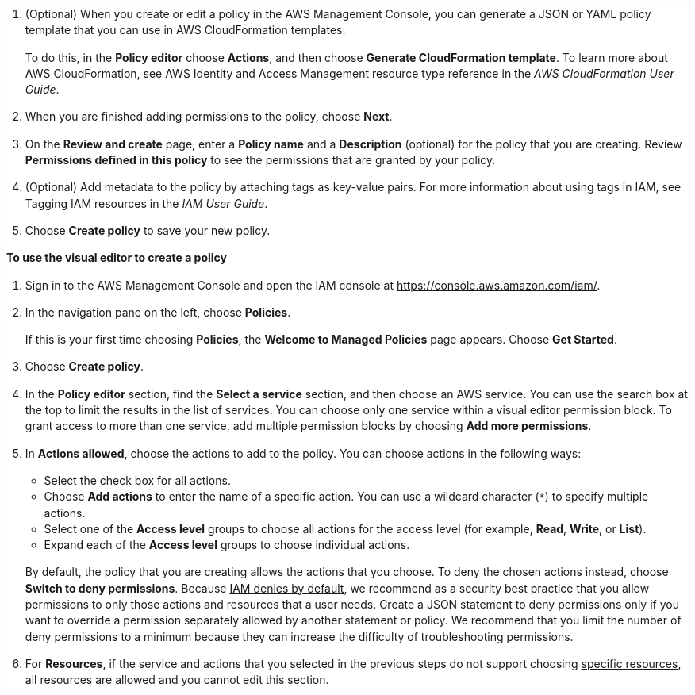 1. \(Optional\) When you create or edit a policy in the AWS Management Console, you can generate a JSON or YAML policy template that you can use in AWS CloudFormation templates\.

   To do this, in the **Policy editor** choose **Actions**, and then choose **Generate CloudFormation template**\. To learn more about AWS CloudFormation, see [AWS Identity and Access Management resource type reference](https://docs.aws.amazon.com/AWSCloudFormation/latest/UserGuide/AWS_IAM.html) in the *AWS CloudFormation User Guide*\.

1. When you are finished adding permissions to the policy, choose **Next**\.

1. On the **Review and create** page, enter a **Policy name** and a **Description** \(optional\) for the policy that you are creating\. Review **Permissions defined in this policy** to see the permissions that are granted by your policy\.

1. \(Optional\) Add metadata to the policy by attaching tags as key\-value pairs\. For more information about using tags in IAM, see [Tagging IAM resources](https://docs.aws.amazon.com/IAM/latest/UserGuide/id_tags.html) in the *IAM User Guide*\.

1. Choose **Create policy** to save your new policy\.

**To use the visual editor to create a policy**

1. Sign in to the AWS Management Console and open the IAM console at [https://console\.aws\.amazon\.com/iam/](https://console.aws.amazon.com/iam/)\.

1. In the navigation pane on the left, choose **Policies**\. 

   If this is your first time choosing **Policies**, the **Welcome to Managed Policies** page appears\. Choose **Get Started**\.

1. Choose **Create policy**\.

1. In the **Policy editor** section, find the **Select a service** section, and then choose an AWS service\. You can use the search box at the top to limit the results in the list of services\. You can choose only one service within a visual editor permission block\. To grant access to more than one service, add multiple permission blocks by choosing **Add more permissions**\.

1. In **Actions allowed**, choose the actions to add to the policy\. You can choose actions in the following ways:
   + Select the check box for all actions\.
   + Choose **Add actions** to enter the name of a specific action\. You can use a wildcard character \(`*`\) to specify multiple actions\.
   + Select one of the **Access level** groups to choose all actions for the access level \(for example, **Read**, **Write**, or **List**\)\.
   + Expand each of the **Access level** groups to choose individual actions\.

   By default, the policy that you are creating allows the actions that you choose\. To deny the chosen actions instead, choose **Switch to deny permissions**\. Because [IAM denies by default](https://docs.aws.amazon.com/IAM/latest/UserGuide/reference_policies_evaluation-logic.html), we recommend as a security best practice that you allow permissions to only those actions and resources that a user needs\. Create a JSON statement to deny permissions only if you want to override a permission separately allowed by another statement or policy\. We recommend that you limit the number of deny permissions to a minimum because they can increase the difficulty of troubleshooting permissions\.

1. For **Resources**, if the service and actions that you selected in the previous steps do not support choosing [specific resources](https://docs.aws.amazon.com/IAM/latest/UserGuide/access_controlling.html#access_controlling-resources), all resources are allowed and you cannot edit this section\. 
